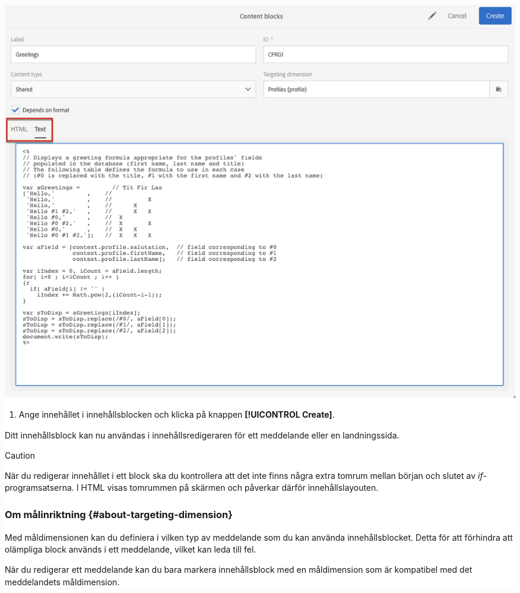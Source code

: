    ![](assets/content_bloc_03.png)

1. Ange innehållet i innehållsblocken och klicka på knappen **[!UICONTROL Create]**.

Ditt innehållsblock kan nu användas i innehållsredigeraren för ett meddelande eller en landningssida.

>[!CAUTION]
>
>När du redigerar innehållet i ett block ska du kontrollera att det inte finns några extra tomrum mellan början och slutet av *if*-programsatserna. I HTML visas tomrummen på skärmen och påverkar därför innehållslayouten.

### Om målinriktning {#about-targeting-dimension}

Med måldimensionen kan du definiera i vilken typ av meddelande som du kan använda innehållsblocket. Detta för att förhindra att olämpliga block används i ett meddelande, vilket kan leda till fel.

När du redigerar ett meddelande kan du bara markera innehållsblock med en måldimension som är kompatibel med det meddelandets måldimension.
